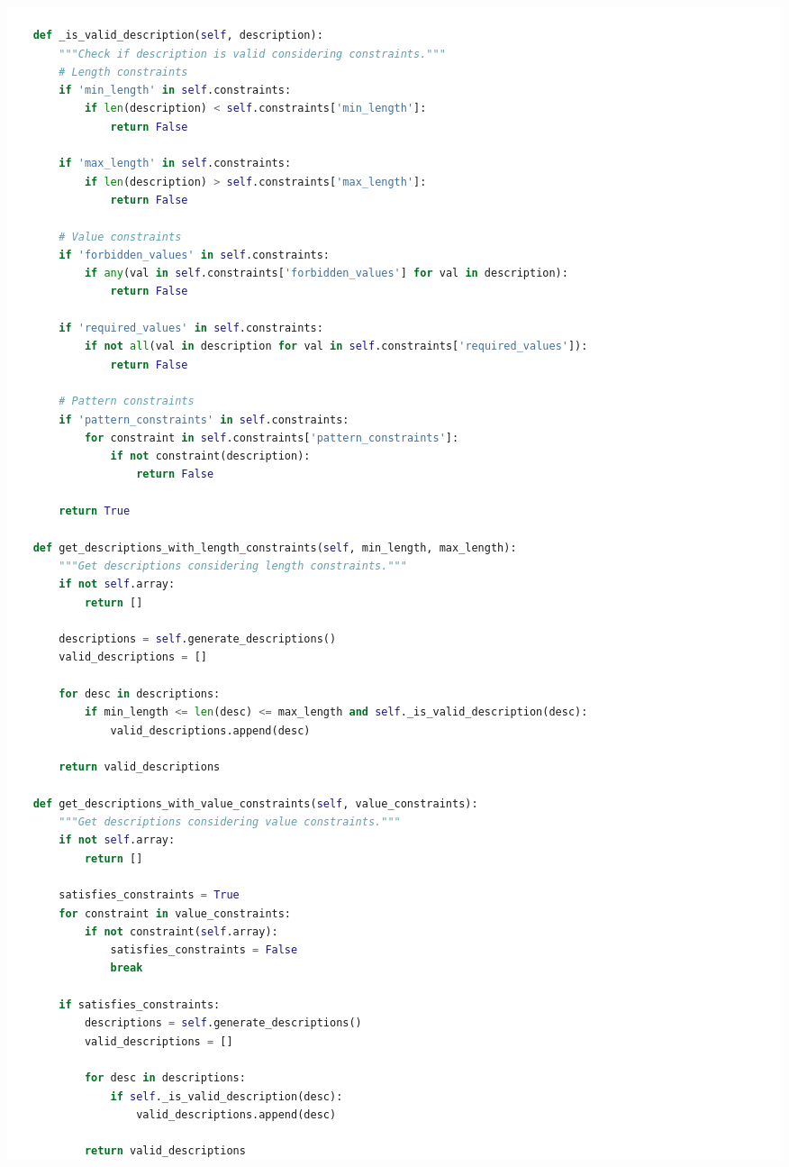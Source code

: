 ```python
    
    def _is_valid_description(self, description):
        """Check if description is valid considering constraints."""
        # Length constraints
        if 'min_length' in self.constraints:
            if len(description) < self.constraints['min_length']:
                return False
        
        if 'max_length' in self.constraints:
            if len(description) > self.constraints['max_length']:
                return False
        
        # Value constraints
        if 'forbidden_values' in self.constraints:
            if any(val in self.constraints['forbidden_values'] for val in description):
                return False
        
        if 'required_values' in self.constraints:
            if not all(val in description for val in self.constraints['required_values']):
                return False
        
        # Pattern constraints
        if 'pattern_constraints' in self.constraints:
            for constraint in self.constraints['pattern_constraints']:
                if not constraint(description):
                    return False
        
        return True
    
    def get_descriptions_with_length_constraints(self, min_length, max_length):
        """Get descriptions considering length constraints."""
        if not self.array:
            return []
        
        descriptions = self.generate_descriptions()
        valid_descriptions = []
        
        for desc in descriptions:
            if min_length <= len(desc) <= max_length and self._is_valid_description(desc):
                valid_descriptions.append(desc)
        
        return valid_descriptions
    
    def get_descriptions_with_value_constraints(self, value_constraints):
        """Get descriptions considering value constraints."""
        if not self.array:
            return []
        
        satisfies_constraints = True
        for constraint in value_constraints:
            if not constraint(self.array):
                satisfies_constraints = False
                break
        
        if satisfies_constraints:
            descriptions = self.generate_descriptions()
            valid_descriptions = []
            
            for desc in descriptions:
                if self._is_valid_description(desc):
                    valid_descriptions.append(desc)
            
            return valid_descriptions
```